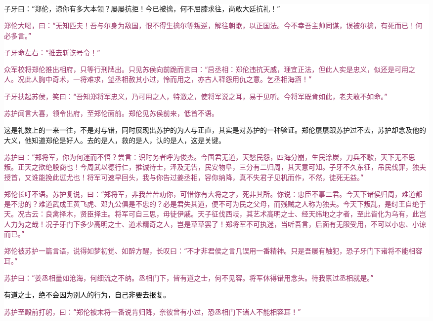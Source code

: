    子牙曰：“郑伦，谅你有多大本领？屡屡抗拒！今已被擒，何不屈膝求往，尚敢大廷抗礼！”
  </span>
 </p>
 <p>
  <span style="color: #993366;">
   郑伦大喝，曰：“无知匹夫！吾与尔身为敌国，恨不得生擒尔等叛逆，解往朝歌，以正国法。今不幸吾主帅同谋，误被尔擒，有死而已！何必多言。”
  </span>
 </p>
 <p>
  <span style="color: #993366;">
   子牙命左右：“推去斩讫号令！”
  </span>
 </p>
 <p>
  <span style="color: #993366;">
   众军校将郑伦推出相府，只等行刑牌出。只见苏侯向前跪而言曰：“启丞相：郑伦违抗天威，理宜正法，但此人实是忠义，似还是可用之人。况此人胸中奇术，一将难求，望丞相赦其小过，怜而用之，亦古人释怨用仇之意。乞丞相海涵！”
  </span>
 </p>
 <p>
  <span style="color: #993366;">
   子牙扶起苏侯，笑曰：“吾知郑将军忠义，乃可用之人，特激之，使将军说之耳，易于见听。今将军既肯如此，老夫敢不如命。”
  </span>
 </p>
 <p>
  <span style="color: #993366;">
   苏护闻言大喜，领令出府，至郑伦面前。郑伦见苏侯前来，低首不语。
  </span>
 </p>
 <p>
  这是礼数上的一来一往，不是对与错，同时展现出苏护的为人与正直，其实是对苏护的一种验证。郑伦屡屡跟苏护过不去，苏护却念及他的大义，他知道郑伦是好人。去的是人，救的是人，认的是人，这是关键。
 </p>
 <p>
  <span style="color: #993366;">
   苏护曰：“郑将军，你为何迷而不悟？尝言：识时务者呼为俊杰。今国君无道，天愁民怨，四海分崩，生民涂炭，刀兵不歇，天下无不思叛。正天之欲绝殷商也！今周武以德行仁，推诚待士，泽及无告，民安物阜，三分有二归周，其天意可知。子牙不久东征，吊民伐罪，独夫授首，又谁能挽此愆尤也！将军可速早回头，我与你告过姜丞相，容你纳降，真不失君子见机而作，不然，徒死无益。”
  </span>
 </p>
 <p>
  <span style="color: #993366;">
   郑伦长吁不语。苏护复说，曰：“郑将军，非我苦苦劝你，可惜你有大将之才，死非其所。你说：忠臣不事二君。今天下诸侯归周，难道都是不忠的？难道武成王黄飞虎、邓九公俱是不忠的？必是君失其道，便不可为民之父母，而残贼之人称为独夫。今天下叛乱，是纣王自绝于天。况古云：良禽择木，贤臣择主。将军可自三思，毋徒伊戚。天子征伐西岐，其艺术高明之士、经天纬地之才者，至此皆化为乌有，此岂人力为之哉！况子牙门下多少高明之士、道术精奇之人，岂是草草罢了！郑将军不可执迷，当听吾言，后面有无限受用，不可以小忠、小谅而已。”
  </span>
 </p>
 <p>
  <span style="color: #993366;">
   郑伦被苏护一篇言语，说得如梦初觉、如醉方醒，长叹曰：“不才非君侯之言几误用一番精神。只是吾屡有触犯，恐子牙门下诸将不能相容耳。”
  </span>
 </p>
 <p>
  <span style="color: #993366;">
   苏护曰：“姜丞相量如沧海，何细流之不纳。丞相门下，皆有道之士，何不见容。将军休得错用念头。待我禀过丞相就是。”
  </span>
 </p>
 <p>
  <span style="color: #000000;">
   有道之士，绝不会因为别人的行为，自己非要去报复。
  </span>
 </p>
 <p>
  <span style="color: #993366;">
   苏护至殿前打躬，曰：“郑伦被末将一番说肯归降，奈彼曾有小过，恐丞相门下诸人不能相容耳！”
  </span>